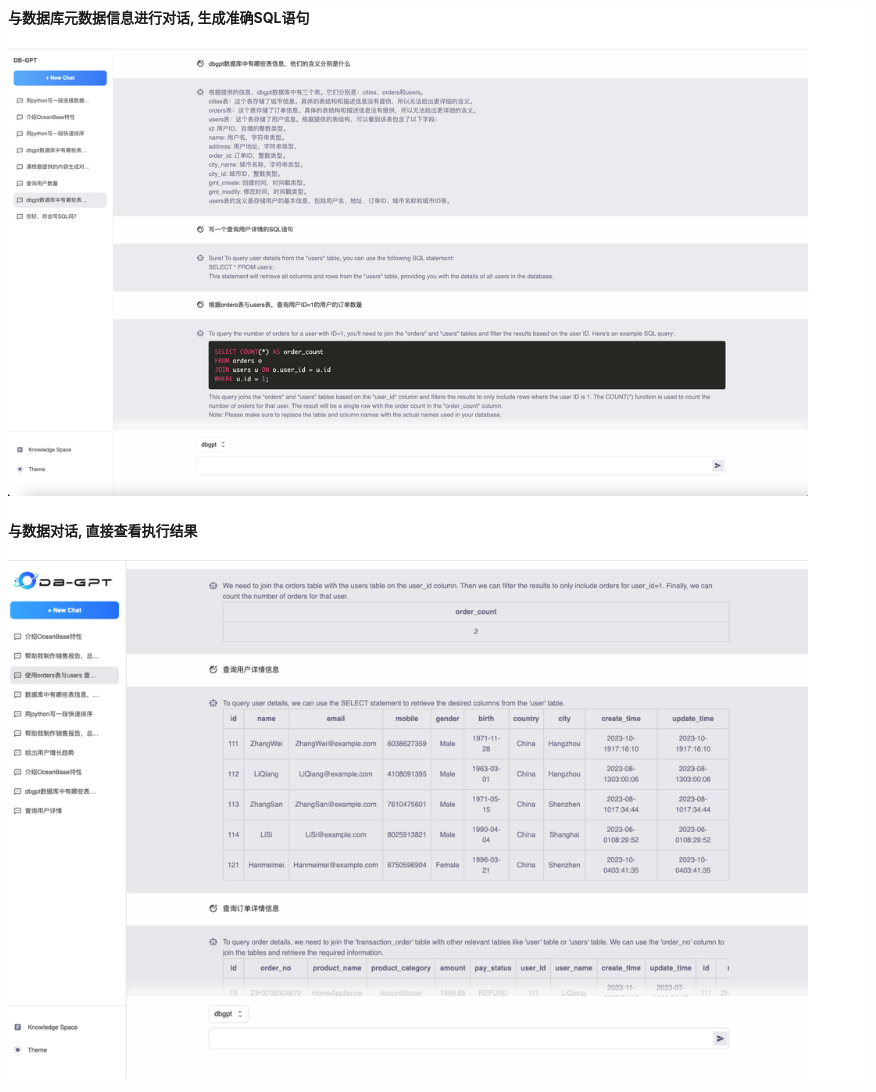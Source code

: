 #### 与数据库元数据信息进行对话, 生成准确SQL语句
<p align="left">
  <img src="./assets/chatdb.png" width="800px" />
</p>


#### 与数据对话, 直接查看执行结果
<p align="left">
  <img src="./assets/chatdata.png" width="800px" />
</p>
